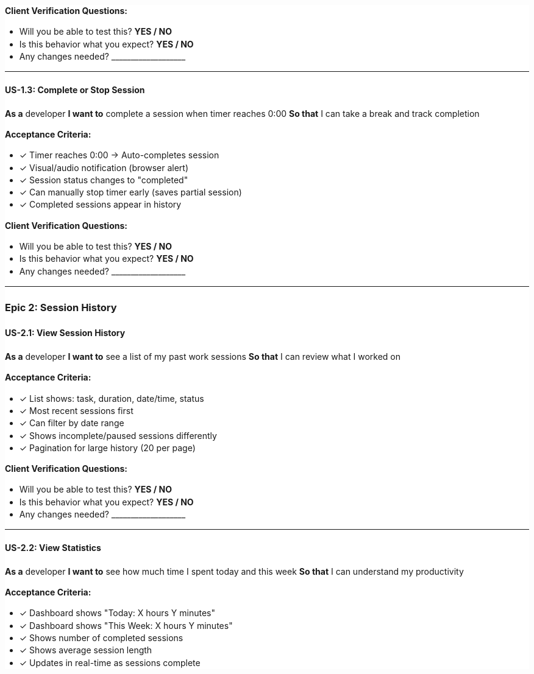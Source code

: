 **Client Verification Questions:**
- Will you be able to test this? **YES / NO**
- Is this behavior what you expect? **YES / NO**
- Any changes needed? ___________________

---

#### US-1.3: Complete or Stop Session
**As a** developer
**I want to** complete a session when timer reaches 0:00
**So that** I can take a break and track completion

**Acceptance Criteria:**
- ✓ Timer reaches 0:00 → Auto-completes session
- ✓ Visual/audio notification (browser alert)
- ✓ Session status changes to "completed"
- ✓ Can manually stop timer early (saves partial session)
- ✓ Completed sessions appear in history

**Client Verification Questions:**
- Will you be able to test this? **YES / NO**
- Is this behavior what you expect? **YES / NO**
- Any changes needed? ___________________

---

### Epic 2: Session History

#### US-2.1: View Session History
**As a** developer
**I want to** see a list of my past work sessions
**So that** I can review what I worked on

**Acceptance Criteria:**
- ✓ List shows: task, duration, date/time, status
- ✓ Most recent sessions first
- ✓ Can filter by date range
- ✓ Shows incomplete/paused sessions differently
- ✓ Pagination for large history (20 per page)

**Client Verification Questions:**
- Will you be able to test this? **YES / NO**
- Is this behavior what you expect? **YES / NO**
- Any changes needed? ___________________

---

#### US-2.2: View Statistics
**As a** developer
**I want to** see how much time I spent today and this week
**So that** I can understand my productivity

**Acceptance Criteria:**
- ✓ Dashboard shows "Today: X hours Y minutes"
- ✓ Dashboard shows "This Week: X hours Y minutes"
- ✓ Shows number of completed sessions
- ✓ Shows average session length
- ✓ Updates in real-time as sessions complete

